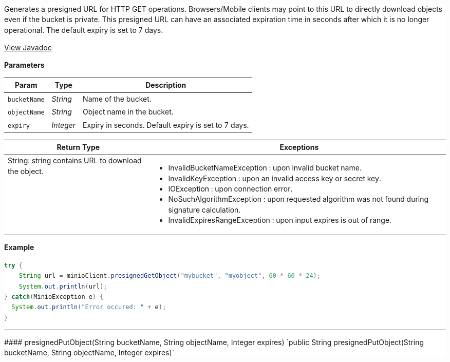 Generates a presigned URL for HTTP GET operations. Browsers/Mobile clients may point to this URL to directly download objects even if the bucket is private. This presigned URL can have an associated expiration time in seconds after which it is no longer operational. The default expiry is set to 7 days.

[View Javadoc](http://minio.github.io/minio-java/io/minio/MinioClient.html#presignedGetObject-java.lang.String-java.lang.String-java.lang.Integer-)

__Parameters__

|Param   | Type	  | Description  |
|---|---|---|
| ``bucketName``  | *String*  | Name of the bucket.  |
| ``objectName``  | *String*  | Object name in the bucket. |
| ``expiry``  | *Integer*  | Expiry in seconds. Default expiry is set to 7 days. |

<table>
    <thead>
        <tr>
            <th>Return Type	</th>
            <th>Exceptions</th>
        </tr>
    </thead>
    <tbody>
        <tr>
            <td> String: string contains URL to download the object.
            </td>
            <td>
            <ul>
            <li>InvalidBucketNameException : upon invalid bucket name.</li>
            <li>InvalidKeyException : upon an invalid access key or secret key.</li>
            <li>IOException : upon connection error.</li>
            <li>NoSuchAlgorithmException : upon requested algorithm was not found during signature calculation.</li>
            <li>InvalidExpiresRangeException : upon input expires is out of range.</li>
            </ul>
            </td>
            </tr>
               </tbody>
</table>


__Example__

```java
try {
	String url = minioClient.presignedGetObject("mybucket", "myobject", 60 * 60 * 24);
	System.out.println(url);
} catch(MinioException e) {
  System.out.println("Error occured: " + e);
}
```
--------------------------------------
<a name="presignedPutObject">
#### presignedPutObject(String bucketName, String objectName, Integer expires)
`public String presignedPutObject(String bucketName, String objectName, Integer expires)`
                                                              